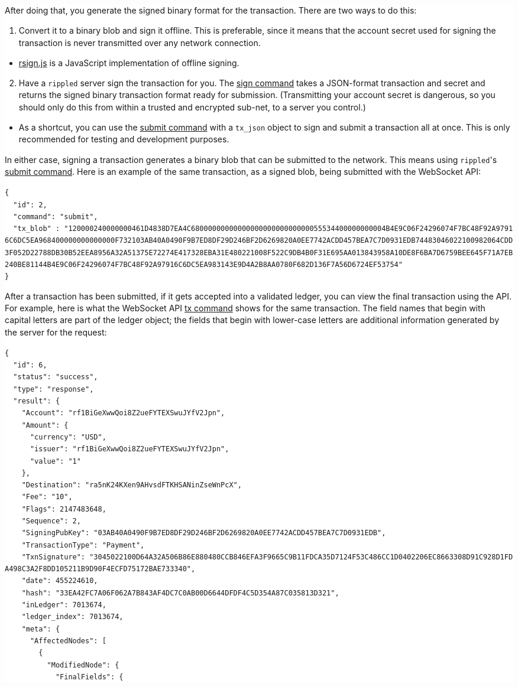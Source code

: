 After doing that, you generate the signed binary format for the transaction. There are two ways to do this:

1. Convert it to a binary blob and sign it offline. This is preferable, since it means that the account secret used for signing the transaction is never transmitted over any network connection.
  * [rsign.js](https://github.com/ripple/ripple-lib/blob/develop/bin/rsign.js) is a JavaScript implementation of offline signing.
2. Have a `rippled` server sign the transaction for you. The [sign command](rippled-apis.html#sign) takes a JSON-format transaction and secret and returns the signed binary transaction format ready for submission. (Transmitting your account secret is dangerous, so you should only do this from within a trusted and encrypted sub-net, to a server you control.)
  * As a shortcut, you can use the [submit command](rippled-apis.html#submit) with a `tx_json` object to sign and submit a transaction all at once. This is only recommended for testing and development purposes.

In either case, signing a transaction generates a binary blob that can be submitted to the network. This means using `rippled`'s [submit command](rippled-apis.html#submit). Here is an example of the same transaction, as a signed blob, being submitted with the WebSocket API:

```
{
  "id": 2,
  "command": "submit",
  "tx_blob" : "120000240000000461D4838D7EA4C6800000000000000000000000000055534400000000004B4E9C06F24296074F7BC48F92A97916C6DC5EA968400000000000000F732103AB40A0490F9B7ED8DF29D246BF2D6269820A0EE7742ACDD457BEA7C7D0931EDB74483046022100982064CDD3F052D22788DB30B52EEA8956A32A51375E72274E417328EBA31E480221008F522C9DB4B0F31E695AA013843958A10DE8F6BA7D6759BEE645F71A7EB240BE81144B4E9C06F24296074F7BC48F92A97916C6DC5EA983143E9D4A2B8AA0780F682D136F7A56D6724EF53754"
}
```

After a transaction has been submitted, if it gets accepted into a validated ledger, you can view the final transaction using the API. For example, here is what the WebSocket API [tx command](rippled-apis.html#tx) shows for the same transaction. The field names that begin with capital letters are part of the ledger object; the fields that begin with lower-case letters are additional information generated by the server for the request:

```
{
  "id": 6,
  "status": "success",
  "type": "response",
  "result": {
    "Account": "rf1BiGeXwwQoi8Z2ueFYTEXSwuJYfV2Jpn",
    "Amount": {
      "currency": "USD",
      "issuer": "rf1BiGeXwwQoi8Z2ueFYTEXSwuJYfV2Jpn",
      "value": "1"
    },
    "Destination": "ra5nK24KXen9AHvsdFTKHSANinZseWnPcX",
    "Fee": "10",
    "Flags": 2147483648,
    "Sequence": 2,
    "SigningPubKey": "03AB40A0490F9B7ED8DF29D246BF2D6269820A0EE7742ACDD457BEA7C7D0931EDB",
    "TransactionType": "Payment",
    "TxnSignature": "3045022100D64A32A506B86E880480CCB846EFA3F9665C9B11FDCA35D7124F53C486CC1D0402206EC8663308D91C928D1FDA498C3A2F8DD105211B9D90F4ECFD75172BAE733340",
    "date": 455224610,
    "hash": "33EA42FC7A06F062A7B843AF4DC7C0AB00D6644DFDF4C5D354A87C035813D321",
    "inLedger": 7013674,
    "ledger_index": 7013674,
    "meta": {
      "AffectedNodes": [
        {
          "ModifiedNode": {
            "FinalFields": {
```